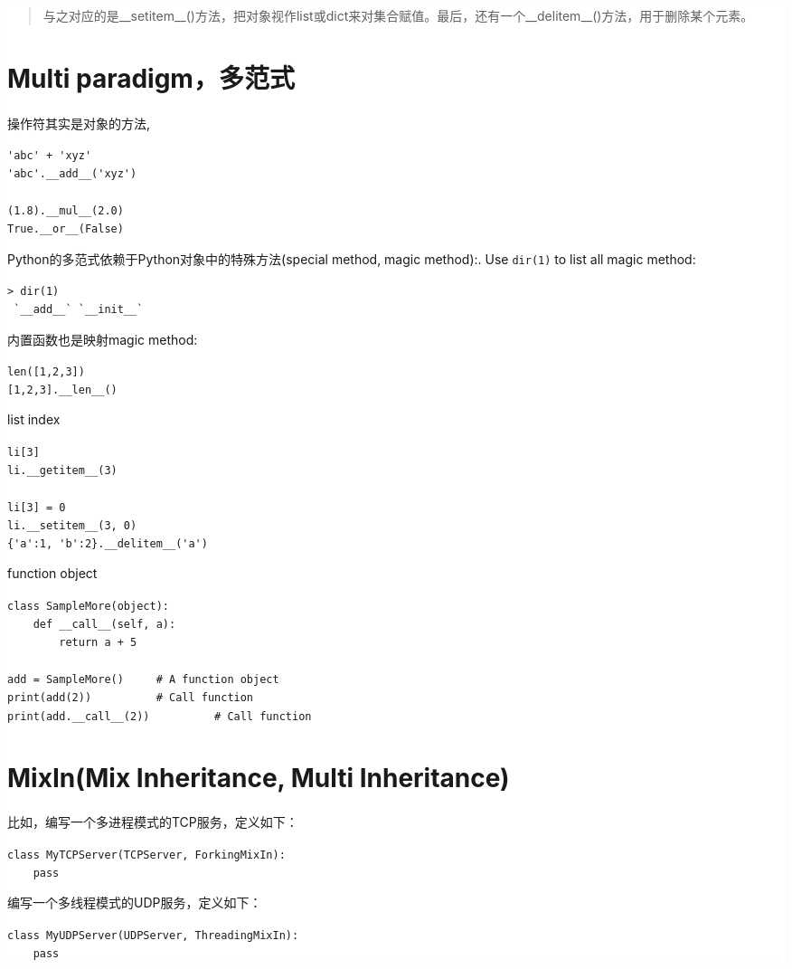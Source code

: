 > 与之对应的是__setitem__()方法，把对象视作list或dict来对集合赋值。最后，还有一个__delitem__()方法，用于删除某个元素。

# Multi paradigm，多范式
操作符其实是对象的方法,

	'abc' + 'xyz'
	'abc'.__add__('xyz')

	(1.8).__mul__(2.0)
	True.__or__(False)

Python的多范式依赖于Python对象中的特殊方法(special method, magic method):. Use `dir(1)` to list all magic method:

	> dir(1)
	 `__add__` `__init__`

内置函数也是映射magic method:

	len([1,2,3])
	[1,2,3].__len__()

list index

	li[3]
	li.__getitem__(3)

	li[3] = 0
	li.__setitem__(3, 0)
	{'a':1, 'b':2}.__delitem__('a')

function object

	class SampleMore(object):
        def __call__(self, a):
            return a + 5

	add = SampleMore()     # A function object
	print(add(2))          # Call function
	print(add.__call__(2))          # Call function

# MixIn(Mix Inheritance, Multi Inheritance)
比如，编写一个多进程模式的TCP服务，定义如下：

    class MyTCPServer(TCPServer, ForkingMixIn):
        pass

编写一个多线程模式的UDP服务，定义如下：

    class MyUDPServer(UDPServer, ThreadingMixIn):
        pass
